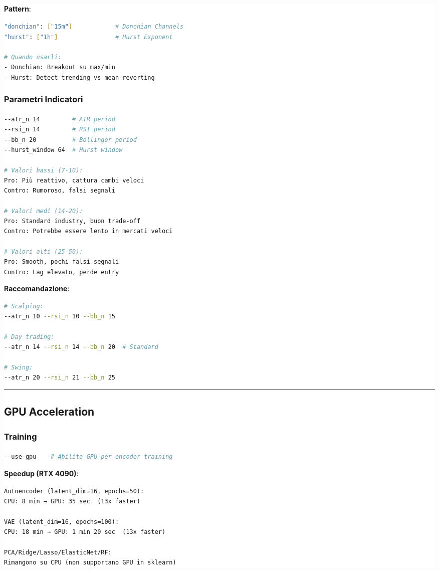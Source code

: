 **Pattern**:
```bash
"donchian": ["15m"]            # Donchian Channels
"hurst": ["1h"]                # Hurst Exponent

# Quando usarli:
- Donchian: Breakout su max/min
- Hurst: Detect trending vs mean-reverting
```

### Parametri Indicatori
```bash
--atr_n 14         # ATR period
--rsi_n 14         # RSI period
--bb_n 20          # Bollinger period
--hurst_window 64  # Hurst window

# Valori bassi (7-10):
Pro: Più reattivo, cattura cambi veloci
Contro: Rumoroso, falsi segnali

# Valori medi (14-20):
Pro: Standard industry, buon trade-off
Contro: Potrebbe essere lento in mercati veloci

# Valori alti (25-50):
Pro: Smooth, pochi falsi segnali
Contro: Lag elevato, perde entry
```

**Raccomandazione**:
```bash
# Scalping:
--atr_n 10 --rsi_n 10 --bb_n 15

# Day trading:
--atr_n 14 --rsi_n 14 --bb_n 20  # Standard

# Swing:
--atr_n 20 --rsi_n 21 --bb_n 25
```

---

## GPU Acceleration

### Training
```bash
--use-gpu    # Abilita GPU per encoder training
```

**Speedup (RTX 4090)**:
```
Autoencoder (latent_dim=16, epochs=50):
CPU: 8 min → GPU: 35 sec  (13x faster)

VAE (latent_dim=16, epochs=100):
CPU: 18 min → GPU: 1 min 20 sec  (13x faster)

PCA/Ridge/Lasso/ElasticNet/RF:
Rimangono su CPU (non supportano GPU in sklearn)
```
